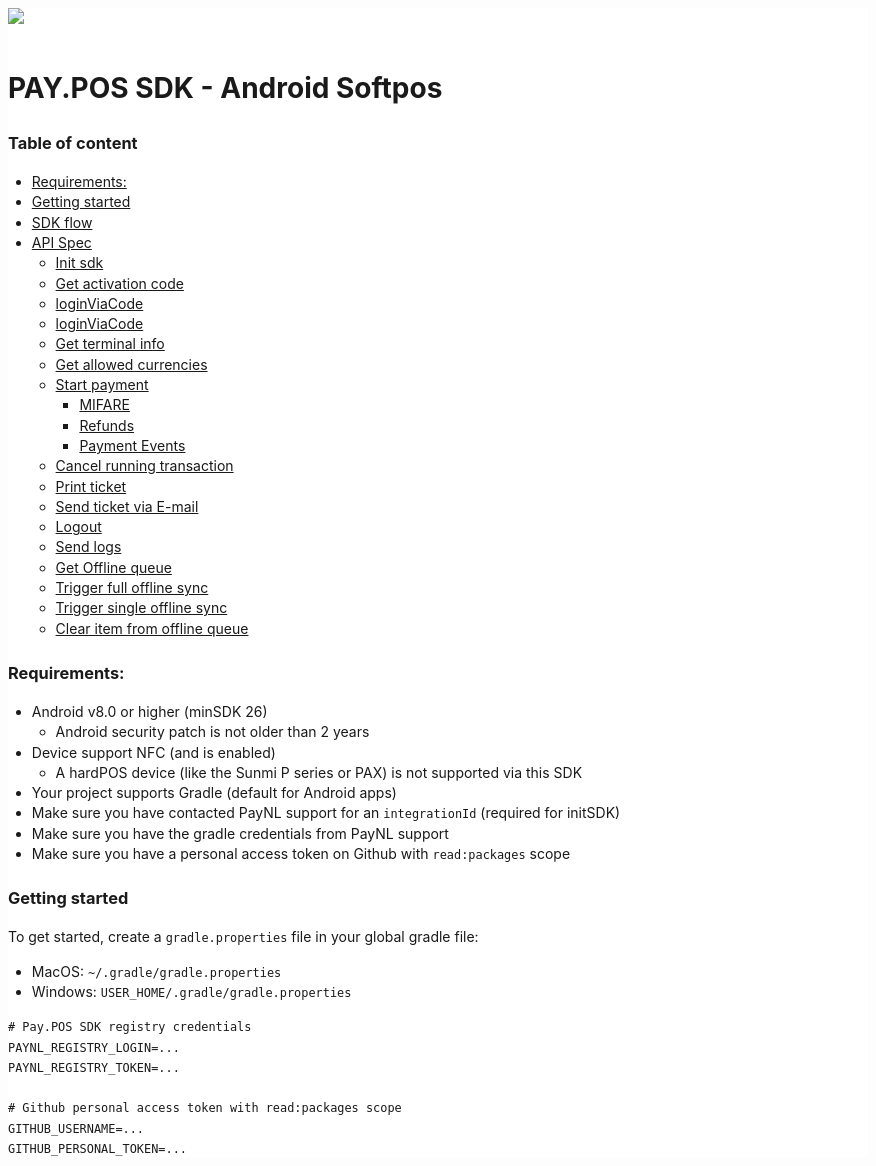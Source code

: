 <img src="https://www.pay.nl/uploads/1/brands/main_logo.png" width="100px" />

# PAY.POS SDK - Android Softpos

### Table of content

- [Requirements:](#requirements-)
- [Getting started](#getting-started)
- [SDK flow](#sdk-flow)
- [API Spec](#api-spec)
    * [Init sdk](#init-sdk)
    * [Get activation code](#get-activation-code)
    * [loginViaCode](#loginviacode)
    * [loginViaCode](#loginviacode-1)
    * [Get terminal info](#get-terminal-info)
    * [Get allowed currencies](#get-allowed-currencies)
    * [Start payment](#start-payment)
        + [MIFARE](#mifare)
        + [Refunds](#refunds)
        + [Payment Events](#payment-events)
    * [Cancel running transaction](#cancel-running-transaction)
    * [Print ticket](#print-ticket)
    * [Send ticket via E-mail](#send-ticket-via-e-mail)
    * [Logout](#logout)
    * [Send logs](#send-logs)
    * [Get Offline queue](#get-offline-queue)
    * [Trigger full offline sync](#trigger-full-offline-sync)
    * [Trigger single offline sync](#trigger-single-offline-sync)
    * [Clear item from offline queue](#clear-item-from-offline-queue)

### Requirements:

- Android v8.0 or higher (minSDK 26)
    - Android security patch is not older than 2 years
- Device support NFC (and is enabled)
    - A hardPOS device (like the Sunmi P series or PAX) is not supported via this SDK
- Your project supports Gradle (default for Android apps)
- Make sure you have contacted PayNL support for an `integrationId` (required for initSDK)
- Make sure you have the gradle credentials from PayNL support
- Make sure you have a personal access token on Github with `read:packages` scope

### Getting started

To get started, create a `gradle.properties` file in your global gradle file:

- MacOS: `~/.gradle/gradle.properties`
- Windows: `USER_HOME/.gradle/gradle.properties`

```
# Pay.POS SDK registry credentials
PAYNL_REGISTRY_LOGIN=...
PAYNL_REGISTRY_TOKEN=...

# Github personal access token with read:packages scope
GITHUB_USERNAME=...
GITHUB_PERSONAL_TOKEN=...
```
